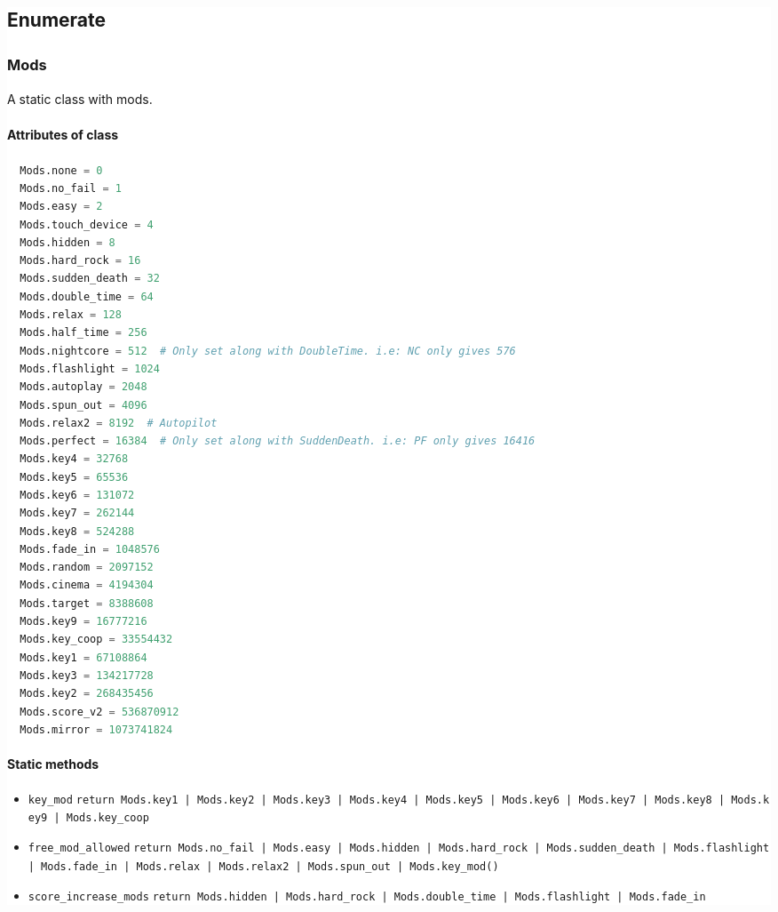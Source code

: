 
## Enumerate <a id="Enumerate"></a>
### Mods
A static class with mods.

#### Attributes of class
```py
  Mods.none = 0
  Mods.no_fail = 1
  Mods.easy = 2
  Mods.touch_device = 4
  Mods.hidden = 8
  Mods.hard_rock = 16
  Mods.sudden_death = 32
  Mods.double_time = 64
  Mods.relax = 128
  Mods.half_time = 256
  Mods.nightcore = 512  # Only set along with DoubleTime. i.e: NC only gives 576
  Mods.flashlight = 1024
  Mods.autoplay = 2048
  Mods.spun_out = 4096
  Mods.relax2 = 8192  # Autopilot
  Mods.perfect = 16384  # Only set along with SuddenDeath. i.e: PF only gives 16416  
  Mods.key4 = 32768
  Mods.key5 = 65536
  Mods.key6 = 131072
  Mods.key7 = 262144
  Mods.key8 = 524288
  Mods.fade_in = 1048576
  Mods.random = 2097152
  Mods.cinema = 4194304
  Mods.target = 8388608
  Mods.key9 = 16777216
  Mods.key_coop = 33554432
  Mods.key1 = 67108864
  Mods.key3 = 134217728
  Mods.key2 = 268435456
  Mods.score_v2 = 536870912
  Mods.mirror = 1073741824
  ```
#### Static methods
 * `key_mod`
 `return Mods.key1 | Mods.key2 | Mods.key3 | Mods.key4 | Mods.key5 | Mods.key6 | Mods.key7 | Mods.key8 | Mods.key9 | Mods.key_coop`

 * `free_mod_allowed`
 `return Mods.no_fail | Mods.easy | Mods.hidden | Mods.hard_rock | Mods.sudden_death | Mods.flashlight | Mods.fade_in | Mods.relax | Mods.relax2 | Mods.spun_out | Mods.key_mod()`

 * `score_increase_mods`
 `return Mods.hidden | Mods.hard_rock | Mods.double_time | Mods.flashlight | Mods.fade_in`

